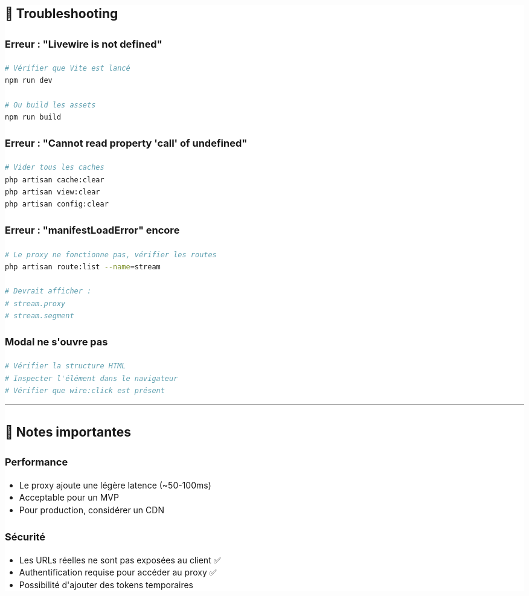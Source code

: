 
## 🐛 Troubleshooting

### Erreur : "Livewire is not defined"
```bash
# Vérifier que Vite est lancé
npm run dev

# Ou build les assets
npm run build
```

### Erreur : "Cannot read property 'call' of undefined"
```bash
# Vider tous les caches
php artisan cache:clear
php artisan view:clear
php artisan config:clear
```

### Erreur : "manifestLoadError" encore
```bash
# Le proxy ne fonctionne pas, vérifier les routes
php artisan route:list --name=stream

# Devrait afficher :
# stream.proxy
# stream.segment
```

### Modal ne s'ouvre pas
```bash
# Vérifier la structure HTML
# Inspecter l'élément dans le navigateur
# Vérifier que wire:click est présent
```

---

## 📝 Notes importantes

### Performance
- Le proxy ajoute une légère latence (~50-100ms)
- Acceptable pour un MVP
- Pour production, considérer un CDN

### Sécurité
- Les URLs réelles ne sont pas exposées au client ✅
- Authentification requise pour accéder au proxy ✅
- Possibilité d'ajouter des tokens temporaires
